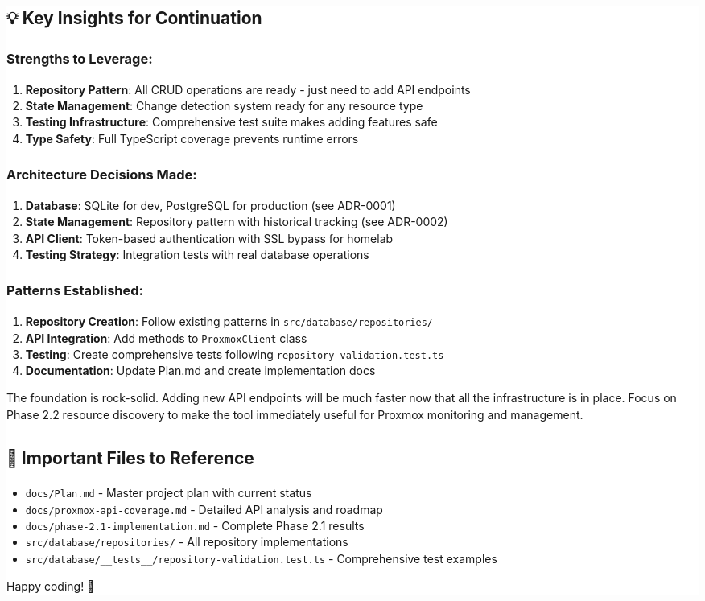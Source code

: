 ## 💡 Key Insights for Continuation

### **Strengths to Leverage:**
1. **Repository Pattern**: All CRUD operations are ready - just need to add API endpoints
2. **State Management**: Change detection system ready for any resource type
3. **Testing Infrastructure**: Comprehensive test suite makes adding features safe
4. **Type Safety**: Full TypeScript coverage prevents runtime errors

### **Architecture Decisions Made:**
1. **Database**: SQLite for dev, PostgreSQL for production (see ADR-0001)
2. **State Management**: Repository pattern with historical tracking (see ADR-0002)
3. **API Client**: Token-based authentication with SSL bypass for homelab
4. **Testing Strategy**: Integration tests with real database operations

### **Patterns Established:**
1. **Repository Creation**: Follow existing patterns in `src/database/repositories/`
2. **API Integration**: Add methods to `ProxmoxClient` class
3. **Testing**: Create comprehensive tests following `repository-validation.test.ts`
4. **Documentation**: Update Plan.md and create implementation docs

The foundation is rock-solid. Adding new API endpoints will be much faster now that all the infrastructure is in place. Focus on Phase 2.2 resource discovery to make the tool immediately useful for Proxmox monitoring and management.

## 🔗 Important Files to Reference

- `docs/Plan.md` - Master project plan with current status
- `docs/proxmox-api-coverage.md` - Detailed API analysis and roadmap
- `docs/phase-2.1-implementation.md` - Complete Phase 2.1 results
- `src/database/repositories/` - All repository implementations
- `src/database/__tests__/repository-validation.test.ts` - Comprehensive test examples

Happy coding! 🚀